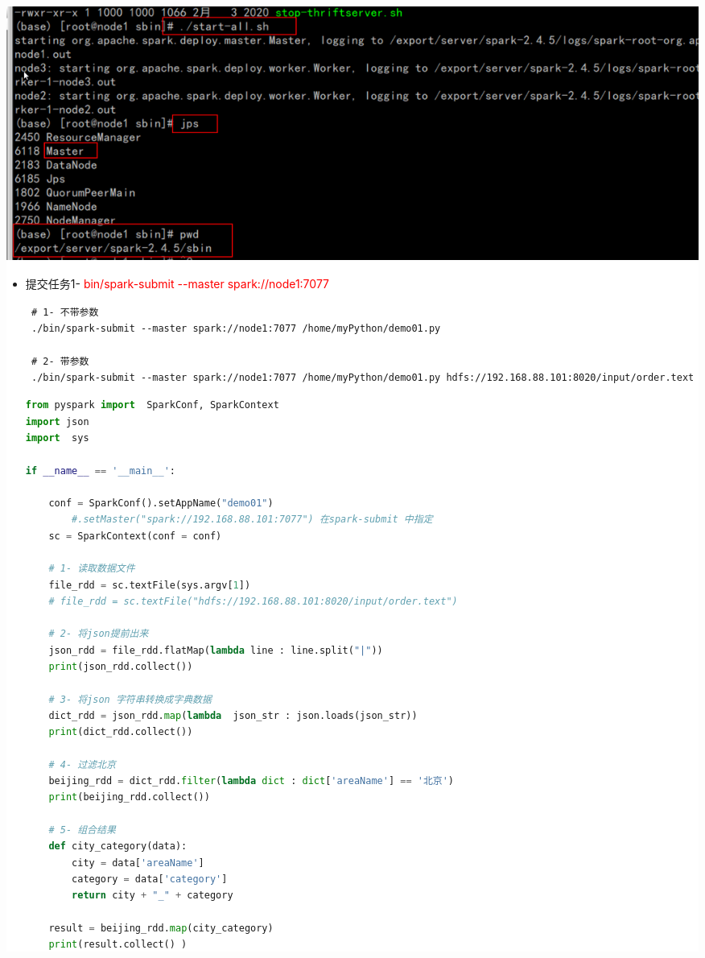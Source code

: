 ![image-20210918114407111](images/image-20210918114407111.png)
- 提交任务1-  <font color='red'>bin/spark-submit --master spark://node1:7077</font>

  ``` properties
   # 1- 不带参数
   ./bin/spark-submit --master spark://node1:7077 /home/myPython/demo01.py 
   
   # 2- 带参数
   ./bin/spark-submit --master spark://node1:7077 /home/myPython/demo01.py hdfs://192.168.88.101:8020/input/order.text
  ```

  ``` python
  from pyspark import  SparkConf, SparkContext
  import json
  import  sys
  
  if __name__ == '__main__':
  
      conf = SparkConf().setAppName("demo01")
          #.setMaster("spark://192.168.88.101:7077") 在spark-submit 中指定
      sc = SparkContext(conf = conf)
  
      # 1- 读取数据文件
      file_rdd = sc.textFile(sys.argv[1])
      # file_rdd = sc.textFile("hdfs://192.168.88.101:8020/input/order.text")
  
      # 2- 将json提前出来
      json_rdd = file_rdd.flatMap(lambda line : line.split("|"))
      print(json_rdd.collect())
  
      # 3- 将json 字符串转换成字典数据
      dict_rdd = json_rdd.map(lambda  json_str : json.loads(json_str))
      print(dict_rdd.collect())
  
      # 4- 过滤北京
      beijing_rdd = dict_rdd.filter(lambda dict : dict['areaName'] == '北京')
      print(beijing_rdd.collect())
  
      # 5- 组合结果
      def city_category(data):
          city = data['areaName']
          category = data['category']
          return city + "_" + category
  
      result = beijing_rdd.map(city_category)
      print(result.collect() )
  
  
  ```